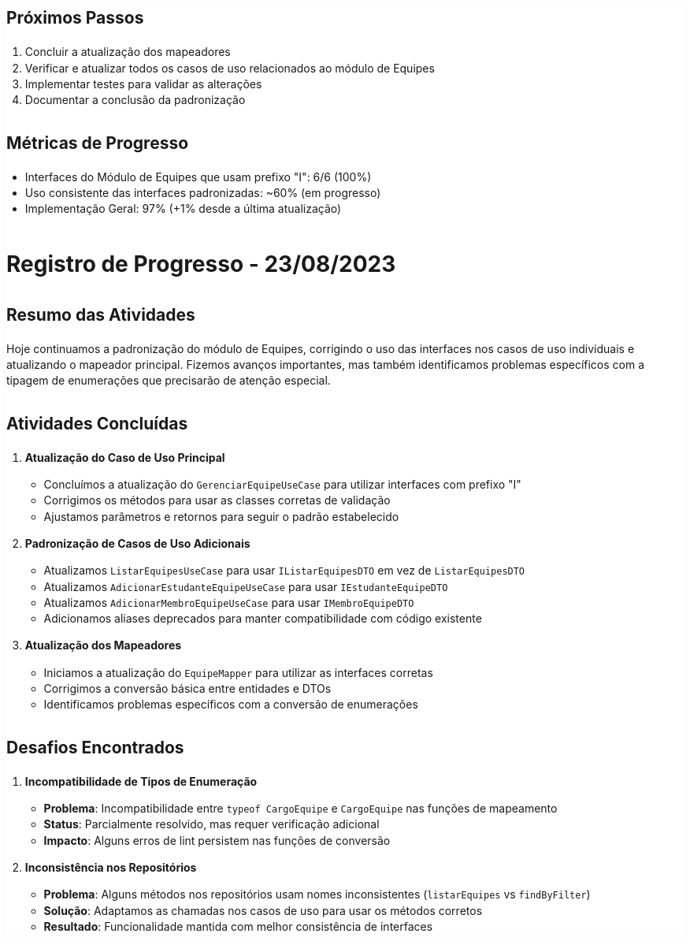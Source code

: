 ## Próximos Passos

1. Concluir a atualização dos mapeadores
2. Verificar e atualizar todos os casos de uso relacionados ao módulo de Equipes
3. Implementar testes para validar as alterações
4. Documentar a conclusão da padronização

## Métricas de Progresso

- Interfaces do Módulo de Equipes que usam prefixo "I": 6/6 (100%)
- Uso consistente das interfaces padronizadas: ~60% (em progresso)
- Implementação Geral: 97% (+1% desde a última atualização)

# Registro de Progresso - 23/08/2023

## Resumo das Atividades

Hoje continuamos a padronização do módulo de Equipes, corrigindo o uso das interfaces nos casos de uso individuais e atualizando o mapeador principal. Fizemos avanços importantes, mas também identificamos problemas específicos com a tipagem de enumerações que precisarão de atenção especial.

## Atividades Concluídas

1. **Atualização do Caso de Uso Principal**
   - Concluímos a atualização do `GerenciarEquipeUseCase` para utilizar interfaces com prefixo "I"
   - Corrigimos os métodos para usar as classes corretas de validação
   - Ajustamos parâmetros e retornos para seguir o padrão estabelecido

2. **Padronização de Casos de Uso Adicionais**
   - Atualizamos `ListarEquipesUseCase` para usar `IListarEquipesDTO` em vez de `ListarEquipesDTO`
   - Atualizamos `AdicionarEstudanteEquipeUseCase` para usar `IEstudanteEquipeDTO` 
   - Atualizamos `AdicionarMembroEquipeUseCase` para usar `IMembroEquipeDTO`
   - Adicionamos aliases deprecados para manter compatibilidade com código existente

3. **Atualização dos Mapeadores**
   - Iniciamos a atualização do `EquipeMapper` para utilizar as interfaces corretas
   - Corrigimos a conversão básica entre entidades e DTOs
   - Identificamos problemas específicos com a conversão de enumerações

## Desafios Encontrados

1. **Incompatibilidade de Tipos de Enumeração**
   - **Problema**: Incompatibilidade entre `typeof CargoEquipe` e `CargoEquipe` nas funções de mapeamento
   - **Status**: Parcialmente resolvido, mas requer verificação adicional
   - **Impacto**: Alguns erros de lint persistem nas funções de conversão

2. **Inconsistência nos Repositórios**
   - **Problema**: Alguns métodos nos repositórios usam nomes inconsistentes (`listarEquipes` vs `findByFilter`)
   - **Solução**: Adaptamos as chamadas nos casos de uso para usar os métodos corretos
   - **Resultado**: Funcionalidade mantida com melhor consistência de interfaces
